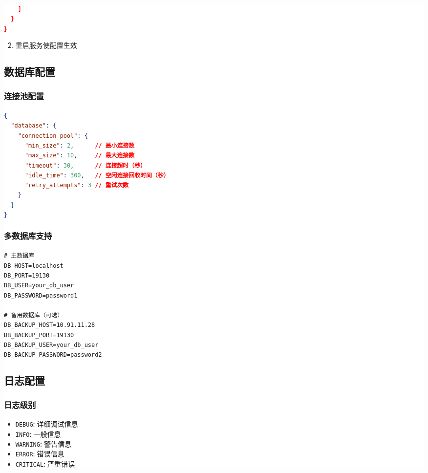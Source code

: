 ```json
    ]
  }
}
```

2. 重启服务使配置生效

## 数据库配置

### 连接池配置

```json
{
  "database": {
    "connection_pool": {
      "min_size": 2,      // 最小连接数
      "max_size": 10,     // 最大连接数
      "timeout": 30,      // 连接超时（秒）
      "idle_time": 300,   // 空闲连接回收时间（秒）
      "retry_attempts": 3 // 重试次数
    }
  }
}
```

### 多数据库支持

```env
# 主数据库
DB_HOST=localhost
DB_PORT=19130
DB_USER=your_db_user
DB_PASSWORD=password1

# 备用数据库（可选）
DB_BACKUP_HOST=10.91.11.28
DB_BACKUP_PORT=19130
DB_BACKUP_USER=your_db_user
DB_BACKUP_PASSWORD=password2
```

## 日志配置

### 日志级别

- `DEBUG`: 详细调试信息
- `INFO`: 一般信息
- `WARNING`: 警告信息
- `ERROR`: 错误信息
- `CRITICAL`: 严重错误
